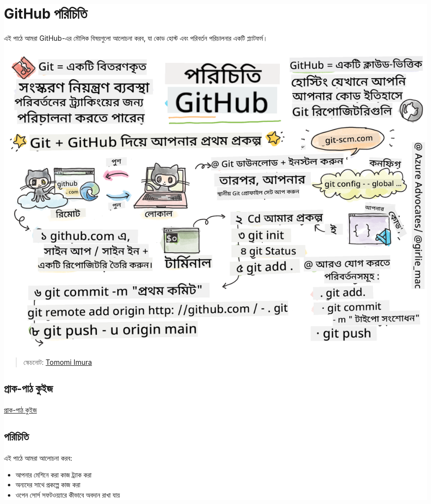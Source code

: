 
# GitHub পরিচিতি

এই পাঠে আমরা GitHub-এর মৌলিক বিষয়গুলো আলোচনা করব, যা কোড হোস্ট এবং পরিবর্তন পরিচালনার একটি প্ল্যাটফর্ম।

![GitHub পরিচিতি](../../../../translated_images/webdev101-github.8846d7971abef6f947909b4f9d343e2a23778aa716ca6b9d71df7174ee5009ac.bn.png)
> স্কেচনোট: [Tomomi Imura](https://twitter.com/girlie_mac)

## প্রাক-পাঠ কুইজ
[প্রাক-পাঠ কুইজ](https://ff-quizzes.netlify.app)

## পরিচিতি

এই পাঠে আমরা আলোচনা করব:

- আপনার মেশিনে করা কাজ ট্র্যাক করা
- অন্যদের সাথে প্রকল্পে কাজ করা
- ওপেন সোর্স সফটওয়্যারে কীভাবে অবদান রাখা যায়
